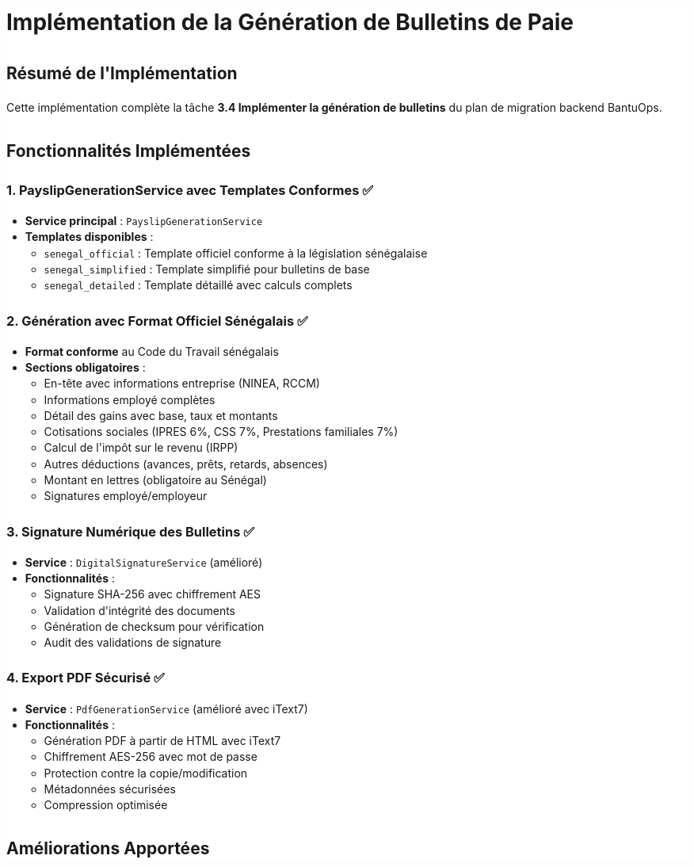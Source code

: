 # Implémentation de la Génération de Bulletins de Paie

## Résumé de l'Implémentation

Cette implémentation complète la tâche **3.4 Implémenter la génération de bulletins** du plan de migration backend BantuOps.

## Fonctionnalités Implémentées

### 1. PayslipGenerationService avec Templates Conformes ✅

- **Service principal** : `PayslipGenerationService`
- **Templates disponibles** :
  - `senegal_official` : Template officiel conforme à la législation sénégalaise
  - `senegal_simplified` : Template simplifié pour bulletins de base
  - `senegal_detailed` : Template détaillé avec calculs complets

### 2. Génération avec Format Officiel Sénégalais ✅

- **Format conforme** au Code du Travail sénégalais
- **Sections obligatoires** :
  - En-tête avec informations entreprise (NINEA, RCCM)
  - Informations employé complètes
  - Détail des gains avec base, taux et montants
  - Cotisations sociales (IPRES 6%, CSS 7%, Prestations familiales 7%)
  - Calcul de l'impôt sur le revenu (IRPP)
  - Autres déductions (avances, prêts, retards, absences)
  - Montant en lettres (obligatoire au Sénégal)
  - Signatures employé/employeur

### 3. Signature Numérique des Bulletins ✅

- **Service** : `DigitalSignatureService` (amélioré)
- **Fonctionnalités** :
  - Signature SHA-256 avec chiffrement AES
  - Validation d'intégrité des documents
  - Génération de checksum pour vérification
  - Audit des validations de signature

### 4. Export PDF Sécurisé ✅

- **Service** : `PdfGenerationService` (amélioré avec iText7)
- **Fonctionnalités** :
  - Génération PDF à partir de HTML avec iText7
  - Chiffrement AES-256 avec mot de passe
  - Protection contre la copie/modification
  - Métadonnées sécurisées
  - Compression optimisée

## Améliorations Apportées
